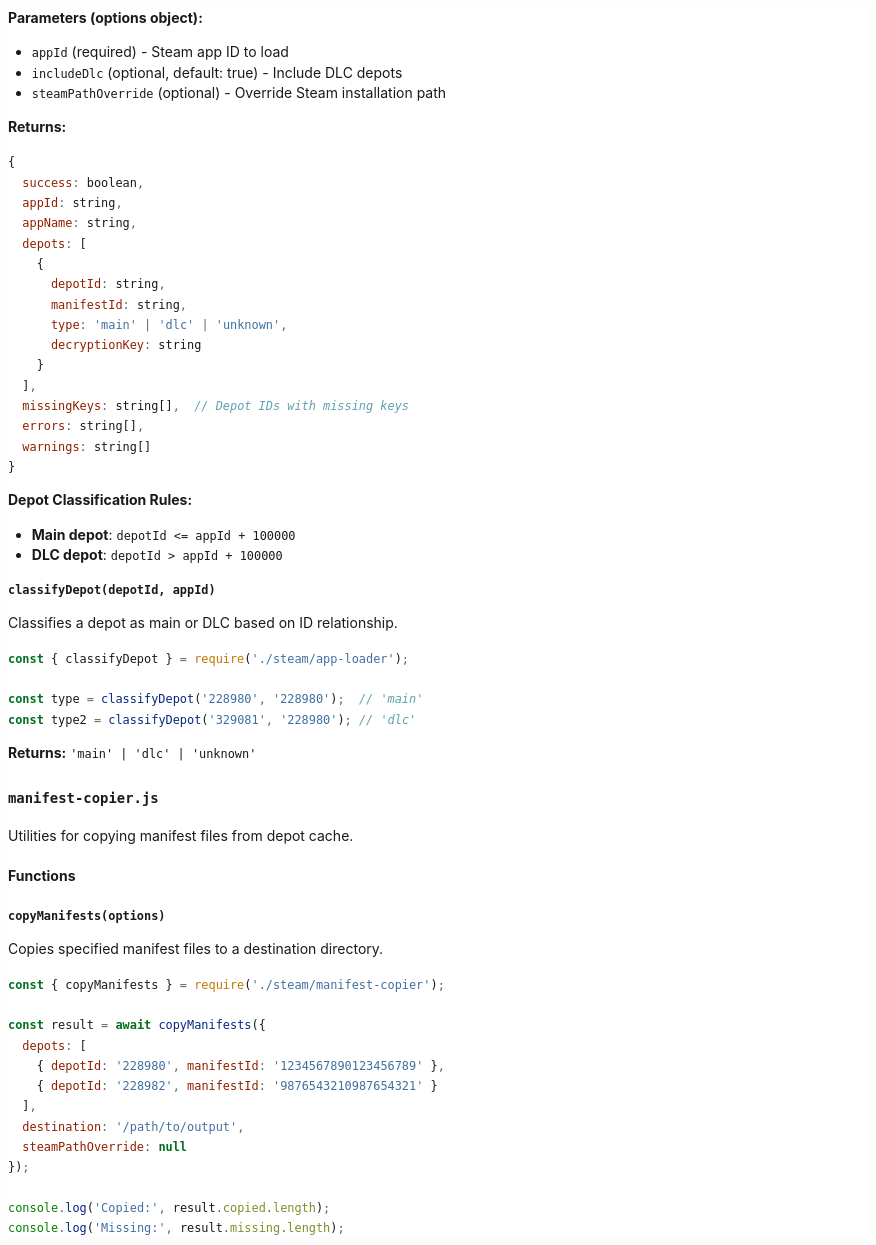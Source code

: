 **Parameters (options object):**
- `appId` (required) - Steam app ID to load
- `includeDlc` (optional, default: true) - Include DLC depots
- `steamPathOverride` (optional) - Override Steam installation path

**Returns:**
```javascript
{
  success: boolean,
  appId: string,
  appName: string,
  depots: [
    {
      depotId: string,
      manifestId: string,
      type: 'main' | 'dlc' | 'unknown',
      decryptionKey: string
    }
  ],
  missingKeys: string[],  // Depot IDs with missing keys
  errors: string[],
  warnings: string[]
}
```

**Depot Classification Rules:**
- **Main depot**: `depotId <= appId + 100000`
- **DLC depot**: `depotId > appId + 100000`

**`classifyDepot(depotId, appId)`**

Classifies a depot as main or DLC based on ID relationship.

```javascript
const { classifyDepot } = require('./steam/app-loader');

const type = classifyDepot('228980', '228980');  // 'main'
const type2 = classifyDepot('329081', '228980'); // 'dlc'
```

**Returns:** `'main' | 'dlc' | 'unknown'`

### `manifest-copier.js`

Utilities for copying manifest files from depot cache.

#### Functions

**`copyManifests(options)`**

Copies specified manifest files to a destination directory.

```javascript
const { copyManifests } = require('./steam/manifest-copier');

const result = await copyManifests({
  depots: [
    { depotId: '228980', manifestId: '1234567890123456789' },
    { depotId: '228982', manifestId: '9876543210987654321' }
  ],
  destination: '/path/to/output',
  steamPathOverride: null
});

console.log('Copied:', result.copied.length);
console.log('Missing:', result.missing.length);
```
